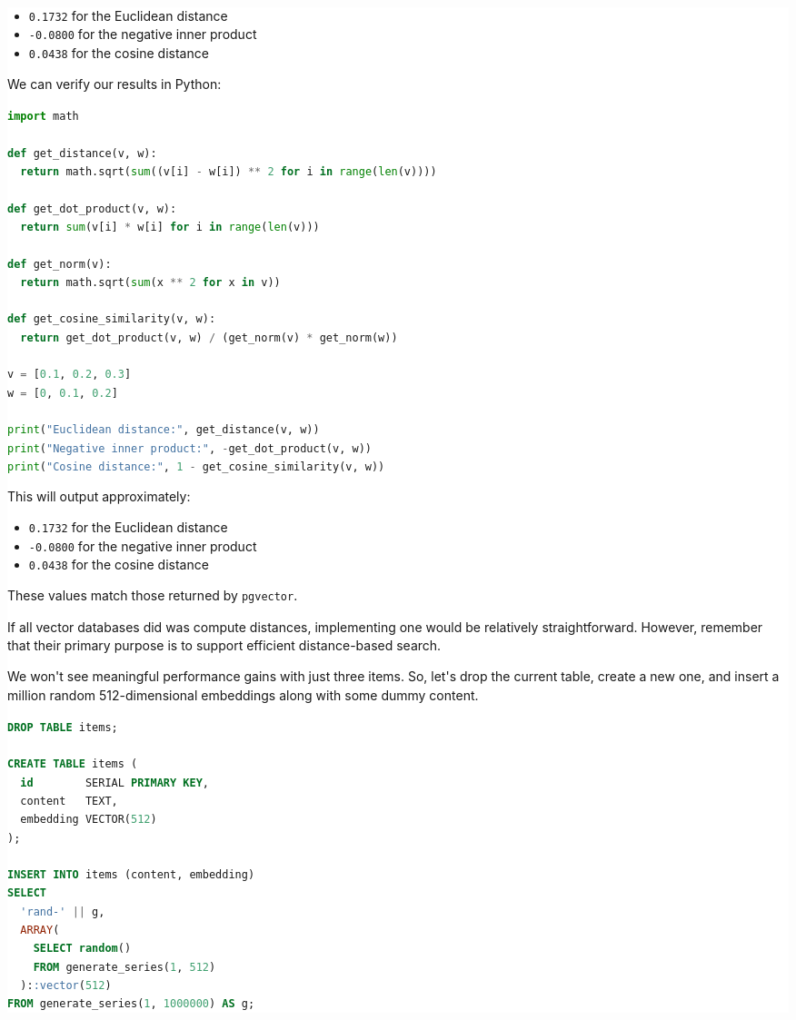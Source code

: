 - `0.1732` for the Euclidean distance
- `-0.0800` for the negative inner product
- `0.0438` for the cosine distance

We can verify our results in Python:

```python
import math

def get_distance(v, w):
  return math.sqrt(sum((v[i] - w[i]) ** 2 for i in range(len(v))))

def get_dot_product(v, w):
  return sum(v[i] * w[i] for i in range(len(v)))

def get_norm(v):
  return math.sqrt(sum(x ** 2 for x in v))

def get_cosine_similarity(v, w):
  return get_dot_product(v, w) / (get_norm(v) * get_norm(w))

v = [0.1, 0.2, 0.3]
w = [0, 0.1, 0.2]

print("Euclidean distance:", get_distance(v, w))
print("Negative inner product:", -get_dot_product(v, w))
print("Cosine distance:", 1 - get_cosine_similarity(v, w))
```

This will output approximately:

- `0.1732` for the Euclidean distance
- `-0.0800` for the negative inner product
- `0.0438` for the cosine distance

These values match those returned by `pgvector`.

If all vector databases did was compute distances, implementing one would be relatively straightforward.
However, remember that their primary purpose is to support efficient distance-based search.

We won't see meaningful performance gains with just three items.
So, let's drop the current table, create a new one, and insert a million random 512-dimensional embeddings along with some dummy content.

```sql
DROP TABLE items;

CREATE TABLE items (
  id        SERIAL PRIMARY KEY,
  content   TEXT,
  embedding VECTOR(512)
);

INSERT INTO items (content, embedding)
SELECT
  'rand-' || g,
  ARRAY(
    SELECT random()
    FROM generate_series(1, 512)
  )::vector(512)
FROM generate_series(1, 1000000) AS g;
```
